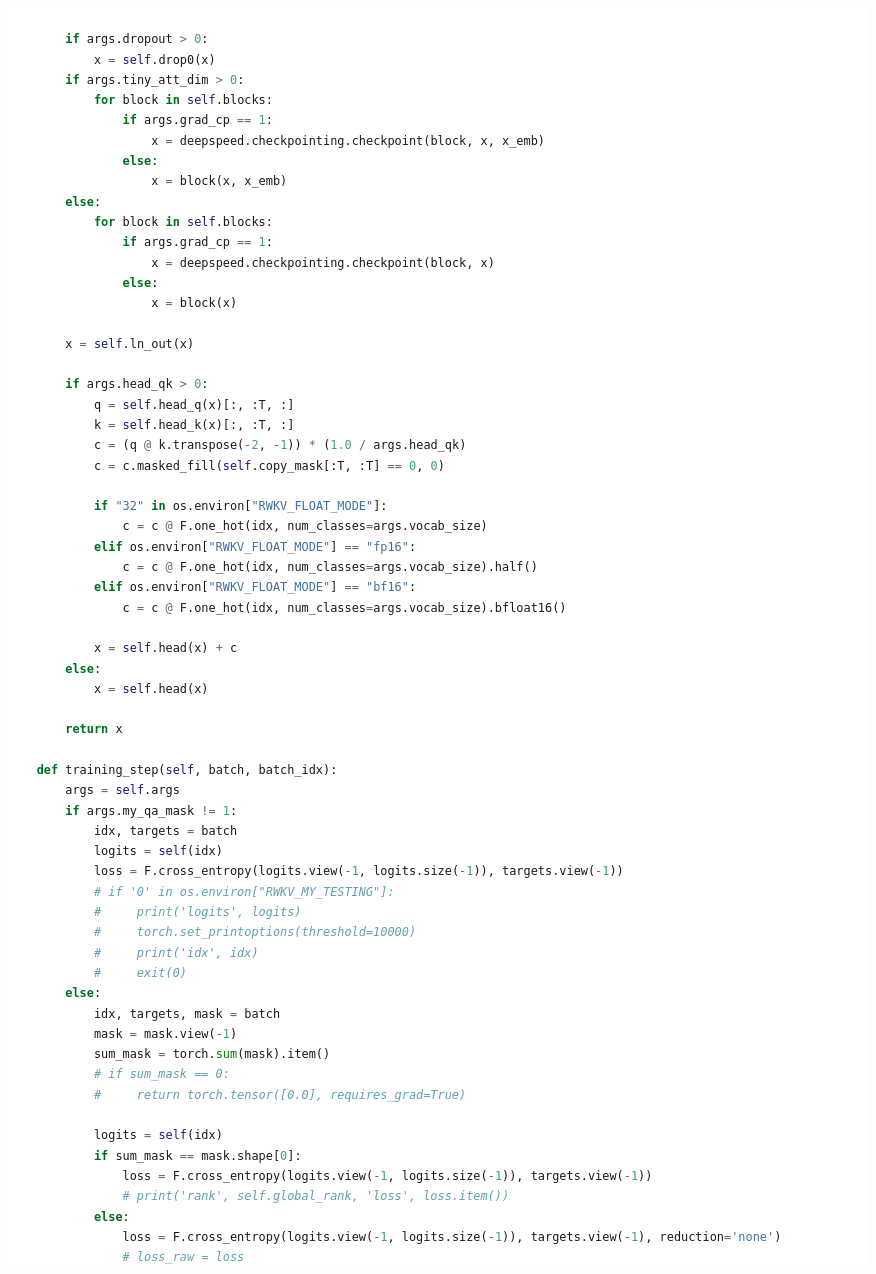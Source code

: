 ```python

        if args.dropout > 0:
            x = self.drop0(x)
        if args.tiny_att_dim > 0:
            for block in self.blocks:
                if args.grad_cp == 1:
                    x = deepspeed.checkpointing.checkpoint(block, x, x_emb)
                else:
                    x = block(x, x_emb)
        else:
            for block in self.blocks:
                if args.grad_cp == 1:
                    x = deepspeed.checkpointing.checkpoint(block, x)
                else:
                    x = block(x)

        x = self.ln_out(x)

        if args.head_qk > 0:
            q = self.head_q(x)[:, :T, :]
            k = self.head_k(x)[:, :T, :]
            c = (q @ k.transpose(-2, -1)) * (1.0 / args.head_qk)
            c = c.masked_fill(self.copy_mask[:T, :T] == 0, 0)

            if "32" in os.environ["RWKV_FLOAT_MODE"]:
                c = c @ F.one_hot(idx, num_classes=args.vocab_size)
            elif os.environ["RWKV_FLOAT_MODE"] == "fp16":
                c = c @ F.one_hot(idx, num_classes=args.vocab_size).half()
            elif os.environ["RWKV_FLOAT_MODE"] == "bf16":
                c = c @ F.one_hot(idx, num_classes=args.vocab_size).bfloat16()

            x = self.head(x) + c
        else:
            x = self.head(x)

        return x

    def training_step(self, batch, batch_idx):
        args = self.args
        if args.my_qa_mask != 1:
            idx, targets = batch
            logits = self(idx)
            loss = F.cross_entropy(logits.view(-1, logits.size(-1)), targets.view(-1))
            # if '0' in os.environ["RWKV_MY_TESTING"]:
            #     print('logits', logits)
            #     torch.set_printoptions(threshold=10000)
            #     print('idx', idx)
            #     exit(0)
        else:
            idx, targets, mask = batch
            mask = mask.view(-1)
            sum_mask = torch.sum(mask).item()
            # if sum_mask == 0:
            #     return torch.tensor([0.0], requires_grad=True)

            logits = self(idx)
            if sum_mask == mask.shape[0]:
                loss = F.cross_entropy(logits.view(-1, logits.size(-1)), targets.view(-1))
                # print('rank', self.global_rank, 'loss', loss.item())
            else:
                loss = F.cross_entropy(logits.view(-1, logits.size(-1)), targets.view(-1), reduction='none')
                # loss_raw = loss
```